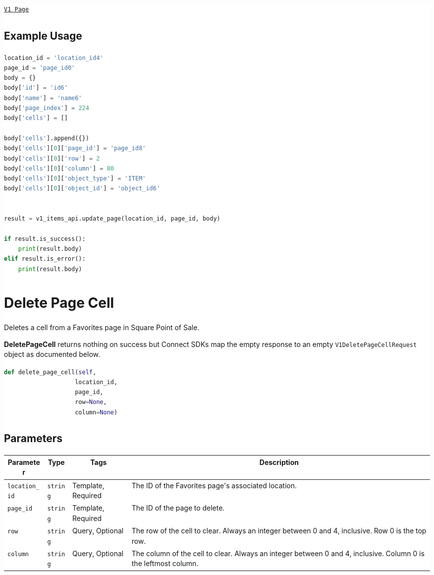 [`V1 Page`](/doc/models/v1-page.md)

## Example Usage

```python
location_id = 'location_id4'
page_id = 'page_id0'
body = {}
body['id'] = 'id6'
body['name'] = 'name6'
body['page_index'] = 224
body['cells'] = []

body['cells'].append({})
body['cells'][0]['page_id'] = 'page_id8'
body['cells'][0]['row'] = 2
body['cells'][0]['column'] = 80
body['cells'][0]['object_type'] = 'ITEM'
body['cells'][0]['object_id'] = 'object_id6'


result = v1_items_api.update_page(location_id, page_id, body)

if result.is_success():
    print(result.body)
elif result.is_error():
    print(result.body)
```


# Delete Page Cell

Deletes a cell from a Favorites page in Square Point of Sale.

__DeletePageCell__ returns nothing on success but Connect SDKs
map the empty response to an empty `V1DeletePageCellRequest` object
as documented below.

```python
def delete_page_cell(self,
                    location_id,
                    page_id,
                    row=None,
                    column=None)
```

## Parameters

| Parameter | Type | Tags | Description |
|  --- | --- | --- | --- |
| `location_id` | `string` | Template, Required | The ID of the Favorites page's associated location. |
| `page_id` | `string` | Template, Required | The ID of the page to delete. |
| `row` | `string` | Query, Optional | The row of the cell to clear. Always an integer between 0 and 4, inclusive. Row 0 is the top row. |
| `column` | `string` | Query, Optional | The column of the cell to clear. Always an integer between 0 and 4, inclusive. Column 0 is the leftmost column. |
